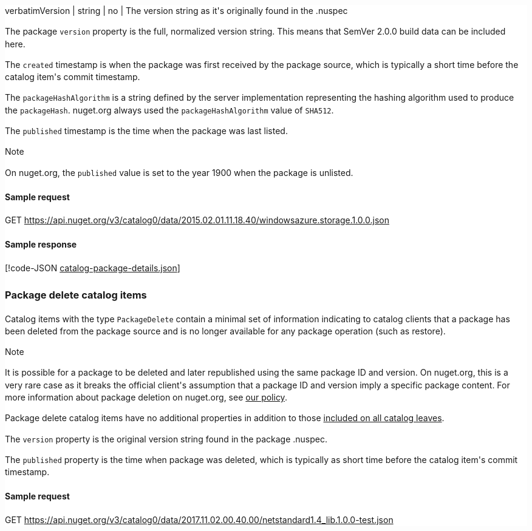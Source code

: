 verbatimVersion         | string                     | no       | The version string as it's originally found in the .nuspec

The package `version` property is the full, normalized version string. This means that SemVer 2.0.0 build data can
be included here.

The `created` timestamp is when the package was first received by the package source, which is typically a short
time before the catalog item's commit timestamp.

The `packageHashAlgorithm` is a string defined by the server implementation representing the hashing algorithm used to
produce the `packageHash`. nuget.org always used the `packageHashAlgorithm` value of `SHA512`.

The `published` timestamp is the time when the package was last listed.

> [!Note]
> On nuget.org, the `published` value is set to the year 1900 when the package is unlisted.

#### Sample request

GET https://api.nuget.org/v3/catalog0/data/2015.02.01.11.18.40/windowsazure.storage.1.0.0.json

#### Sample response

[!code-JSON [catalog-package-details.json](./_data/catalog-package-details.json)]

### Package delete catalog items

Catalog items with the type `PackageDelete` contain a minimal set of information indicating to catalog clients that a
package has been deleted from the package source and is no longer available for any package operation (such as
restore).

> [!Note]
> It is possible for a package to be deleted and later republished using the same package ID and version. On nuget.org,
> this is a very rare case as it breaks the official client's assumption that a package ID and version imply a specific
> package content. For more information about package deletion on nuget.org, see
> [our policy](../policies/deleting-packages.md).

Package delete catalog items have no additional properties in addition to those
[included on all catalog leaves](#catalog-leaf).

The `version` property is the original version string found in the package .nuspec.

The `published` property is the time when package was deleted, which is typically as short time before the catalog
item's commit timestamp.

#### Sample request

GET https://api.nuget.org/v3/catalog0/data/2017.11.02.00.40.00/netstandard1.4_lib.1.0.0-test.json
